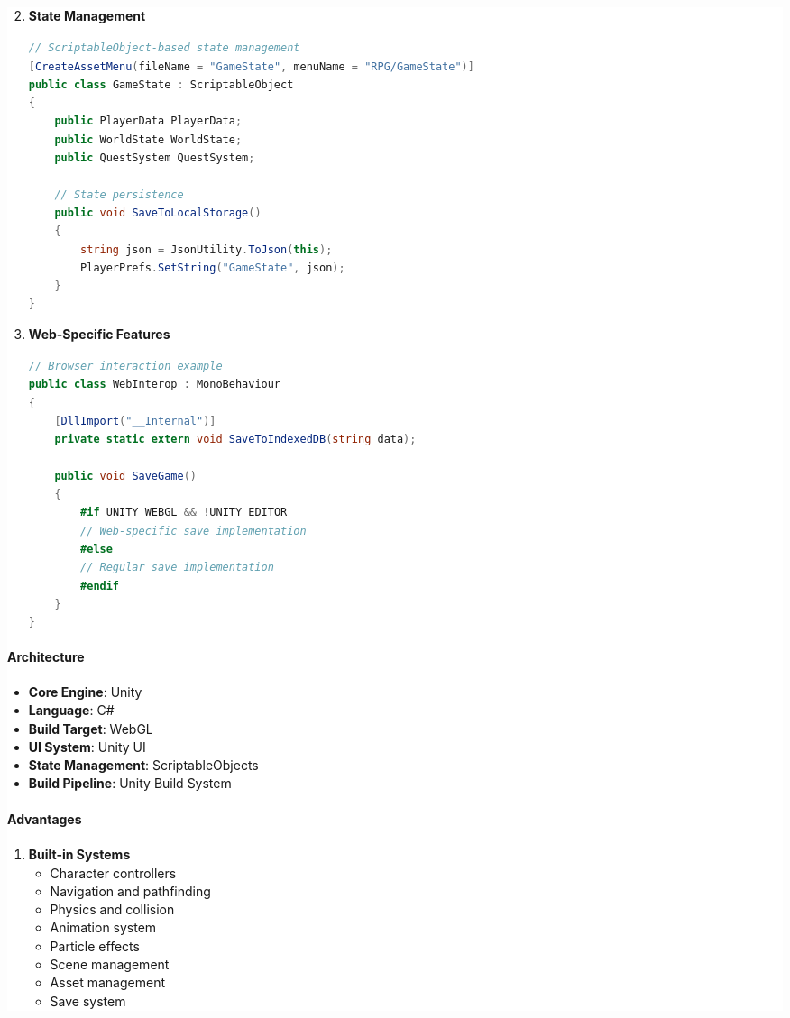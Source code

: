 
2. **State Management**
   ```csharp
   // ScriptableObject-based state management
   [CreateAssetMenu(fileName = "GameState", menuName = "RPG/GameState")]
   public class GameState : ScriptableObject
   {
       public PlayerData PlayerData;
       public WorldState WorldState;
       public QuestSystem QuestSystem;
       
       // State persistence
       public void SaveToLocalStorage()
       {
           string json = JsonUtility.ToJson(this);
           PlayerPrefs.SetString("GameState", json);
       }
   }
   ```

3. **Web-Specific Features**
   ```csharp
   // Browser interaction example
   public class WebInterop : MonoBehaviour
   {
       [DllImport("__Internal")]
       private static extern void SaveToIndexedDB(string data);
       
       public void SaveGame()
       {
           #if UNITY_WEBGL && !UNITY_EDITOR
           // Web-specific save implementation
           #else
           // Regular save implementation
           #endif
       }
   }
   ```

#### Architecture
- **Core Engine**: Unity
- **Language**: C#
- **Build Target**: WebGL
- **UI System**: Unity UI
- **State Management**: ScriptableObjects
- **Build Pipeline**: Unity Build System

#### Advantages
1. **Built-in Systems**
   - Character controllers
   - Navigation and pathfinding
   - Physics and collision
   - Animation system
   - Particle effects
   - Scene management
   - Asset management
   - Save system
